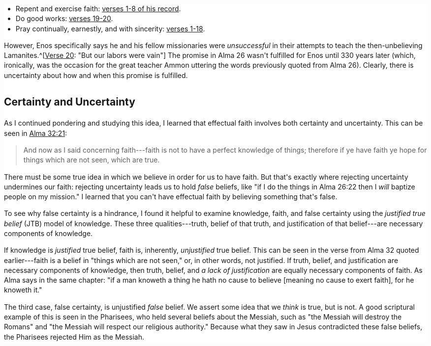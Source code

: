 * Repent and exercise faith:
  [verses 1-8 of his record](https://www.churchofjesuschrist.org/study/scriptures/bofm/enos/1?lang=eng&id=p1-p8#p1).
* Do good works:
  [verses 19-20](https://www.churchofjesuschrist.org/study/scriptures/bofm/enos/1?lang=eng&id=p19-p20#p19).
* Pray continually, earnestly, and with sincerity:
  [verses 1-18](https://www.churchofjesuschrist.org/study/scriptures/bofm/enos/1?lang=eng&id=p1-p18#p1).

However, Enos specifically says he and his fellow missionaries were
_unsuccessful_ in their attempts to teach the then-unbelieving
Lamanites.^[[Verse 20](https://www.churchofjesuschrist.org/study/scriptures/bofm/enos/1?lang=eng&id=p20#p20):
"But our labors were vain"] The promise in Alma 26 wasn't fulfilled for Enos
until 330 years later (which, ironically, was the occasion for the great teacher
Ammon uttering the words previously quoted from Alma 26). Clearly, there is
uncertainty about how and when this promise is fulfilled.

## Certainty and Uncertainty

As I continued pondering and studying this idea, I learned that effectual faith
involves both certainty and uncertainty. This can be seen in
[Alma 32:21](https://www.churchofjesuschrist.org/study/scriptures/bofm/alma/32?lang=eng&id=p21#p21):

> And now as I said concerning faith---faith is not to have a perfect knowledge
> of things; therefore if ye have faith ye hope for things which are not seen,
> which are true.

There must be some true idea in which we believe in order for us to have faith.
But that's exactly where rejecting uncertainty undermines our faith: rejecting
uncertainty leads us to hold _false_ beliefs, like "if I do the things in Alma
26:22 then I _will_ baptize people on my mission." I learned that you can't have
effectual faith by believing something that's false.

To see why false certainty is a hindrance, I found it helpful to examine
knowledge, faith, and false certainty using the _justified true belief_ (JTB)
model of knowledge. These three qualities---truth, belief of that truth, and
justification of that belief---are necessary components of knowledge.

If knowledge is _justified_ true belief, faith is, inherently, _unjustified_
true belief. This can be seen in the verse from Alma 32 quoted earlier---faith
is a belief in "things which are not seen," or, in other words, not justified.
If truth, belief, and justification are necessary components of knowledge, then
truth, belief, and _a lack of justification_ are equally necessary components of
faith. As Alma says in the same chapter: "if a man knoweth a thing he hath no
cause to believe [meaning no cause to exert faith], for he knoweth it."

The third case, false certainty, is unjustified _false_ belief. We assert some
idea that we _think_ is true, but is not. A good scriptural example of this is
seen in the Pharisees, who held several beliefs about the Messiah, such as "the
Messiah will destroy the Romans" and "the Messiah will respect our religious
authority." Because what they saw in Jesus contradicted these false beliefs, the
Pharisees rejected Him as the Messiah.
